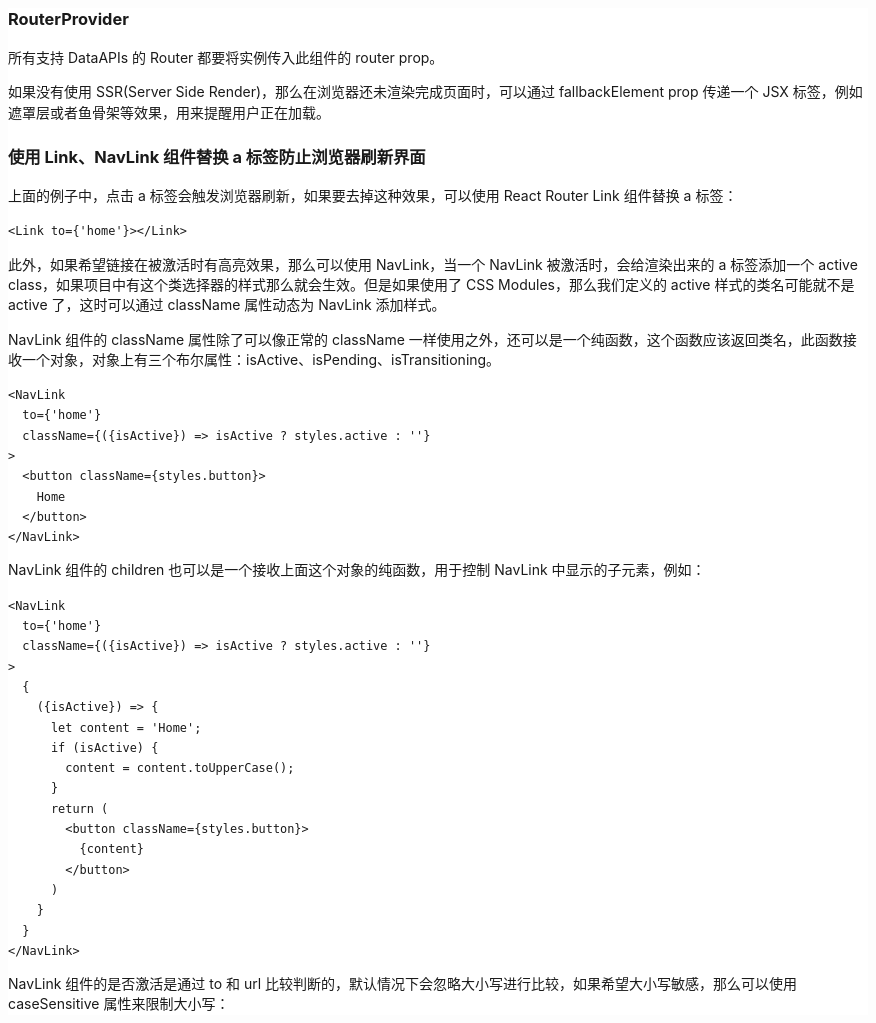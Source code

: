 ### RouterProvider

所有支持 DataAPIs 的 Router 都要将实例传入此组件的 router prop。

如果没有使用 SSR(Server Side Render)，那么在浏览器还未渲染完成页面时，可以通过 fallbackElement prop 传递一个 JSX 标签，例如遮罩层或者鱼骨架等效果，用来提醒用户正在加载。

### 使用 Link、NavLink 组件替换 a 标签防止浏览器刷新界面

上面的例子中，点击 a 标签会触发浏览器刷新，如果要去掉这种效果，可以使用 React Router Link 组件替换 a 标签：

```tsx
<Link to={'home'}></Link>
```

此外，如果希望链接在被激活时有高亮效果，那么可以使用 NavLink，当一个 NavLink 被激活时，会给渲染出来的 a 标签添加一个 active class，如果项目中有这个类选择器的样式那么就会生效。但是如果使用了 CSS Modules，那么我们定义的 active 样式的类名可能就不是 active 了，这时可以通过 className 属性动态为 NavLink 添加样式。

NavLink 组件的 className 属性除了可以像正常的 className 一样使用之外，还可以是一个纯函数，这个函数应该返回类名，此函数接收一个对象，对象上有三个布尔属性：isActive、isPending、isTransitioning。

```tsx
<NavLink
  to={'home'}
  className={({isActive}) => isActive ? styles.active : ''}
>
  <button className={styles.button}>
    Home
  </button>
</NavLink>
```

NavLink 组件的 children 也可以是一个接收上面这个对象的纯函数，用于控制 NavLink 中显示的子元素，例如：

```tsx
<NavLink
  to={'home'}
  className={({isActive}) => isActive ? styles.active : ''}
>
  {
    ({isActive}) => {
      let content = 'Home';
      if (isActive) {
        content = content.toUpperCase();
      }
      return (
        <button className={styles.button}>
          {content}
        </button>
      )
    }
  }
</NavLink>
```

NavLink 组件的是否激活是通过 to 和 url 比较判断的，默认情况下会忽略大小写进行比较，如果希望大小写敏感，那么可以使用 caseSensitive 属性来限制大小写：
